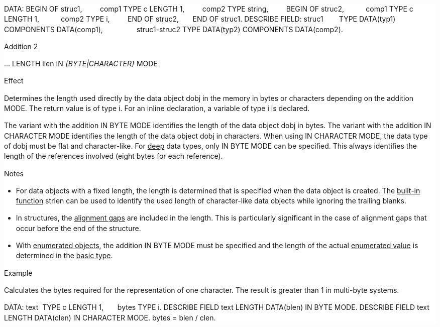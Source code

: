 DATA: BEGIN OF struc1,
        comp1 TYPE c LENGTH 1,
        comp2 TYPE string,
        BEGIN OF struc2,
          comp1 TYPE c LENGTH 1,
          comp2 TYPE i,
        END OF struc2,
      END OF struc1.
DESCRIBE FIELD: struc1        TYPE DATA(typ1) COMPONENTS DATA(comp1),
                struc1-struc2 TYPE DATA(typ2) COMPONENTS DATA(comp2).

Addition 2

... LENGTH ilen IN *{*BYTE*|*CHARACTER*}* MODE

Effect

Determines the length used directly by the data object dobj in the memory in bytes or characters depending on the addition MODE. The return value is of type i. For an inline declaration, a variable of type i is declared.

The variant with the addition IN BYTE MODE identifies the length of the data object dobj in bytes. The variant with the addition IN CHARACTER MODE identifies the length of the data object dobj in characters. When using IN CHARACTER MODE, the data type of dobj must be flat and character-like. For [deep](https://help.sap.com/doc/abapdocu_754_index_htm/7.54/en-US/abendeep_glosry.htm "Glossary Entry") data types, only IN BYTE MODE can be specified. This always identifies the length of the references involved (eight bytes for each reference).

Notes

-   For data objects with a fixed length, the length is determined that is specified when the data object is created. The [built-in function](https://help.sap.com/doc/abapdocu_754_index_htm/7.54/en-US/abenpredefined_function_glosry.htm "Glossary Entry") strlen can be used to identify the used length of character-like data objects while ignoring the trailing blanks.
    
-   In structures, the [alignment gaps](https://help.sap.com/doc/abapdocu_754_index_htm/7.54/en-US/abenalignment_gap_glosry.htm "Glossary Entry") are included in the length. This is particularly significant in the case of alignment gaps that occur before the end of the structure.
    
-   With [enumerated objects](https://help.sap.com/doc/abapdocu_754_index_htm/7.54/en-US/abenenumerated_object_glosry.htm "Glossary Entry"), the addition IN BYTE MODE must be specified and the length of the actual [enumerated value](https://help.sap.com/doc/abapdocu_754_index_htm/7.54/en-US/abenenumerated_value_glosry.htm "Glossary Entry") is determined in the [basic type](https://help.sap.com/doc/abapdocu_754_index_htm/7.54/en-US/abenbase_type_glosry.htm "Glossary Entry").
    

Example

Calculates the bytes required for the representation of one character. The result is greater than 1 in multi-byte systems.

DATA: text  TYPE c LENGTH 1,
      bytes TYPE i.
DESCRIBE FIELD text LENGTH DATA(blen) IN BYTE MODE.
DESCRIBE FIELD text LENGTH DATA(clen) IN CHARACTER MODE.
bytes = blen / clen.
